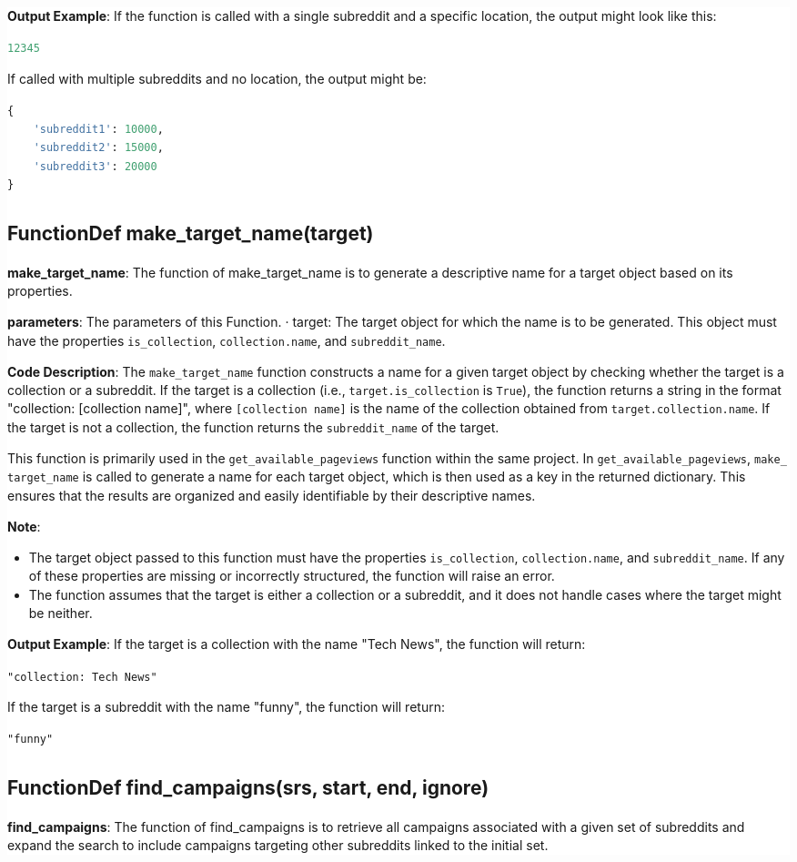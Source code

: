 **Output Example**: 
If the function is called with a single subreddit and a specific location, the output might look like this:
```python
12345
```
If called with multiple subreddits and no location, the output might be:
```python
{
    'subreddit1': 10000,
    'subreddit2': 15000,
    'subreddit3': 20000
}
```
## FunctionDef make_target_name(target)
**make_target_name**: The function of make_target_name is to generate a descriptive name for a target object based on its properties.

**parameters**: The parameters of this Function.
· target: The target object for which the name is to be generated. This object must have the properties `is_collection`, `collection.name`, and `subreddit_name`.

**Code Description**: 
The `make_target_name` function constructs a name for a given target object by checking whether the target is a collection or a subreddit. If the target is a collection (i.e., `target.is_collection` is `True`), the function returns a string in the format "collection: [collection name]", where `[collection name]` is the name of the collection obtained from `target.collection.name`. If the target is not a collection, the function returns the `subreddit_name` of the target.

This function is primarily used in the `get_available_pageviews` function within the same project. In `get_available_pageviews`, `make_target_name` is called to generate a name for each target object, which is then used as a key in the returned dictionary. This ensures that the results are organized and easily identifiable by their descriptive names.

**Note**: 
- The target object passed to this function must have the properties `is_collection`, `collection.name`, and `subreddit_name`. If any of these properties are missing or incorrectly structured, the function will raise an error.
- The function assumes that the target is either a collection or a subreddit, and it does not handle cases where the target might be neither.

**Output Example**: 
If the target is a collection with the name "Tech News", the function will return:
```
"collection: Tech News"
```
If the target is a subreddit with the name "funny", the function will return:
```
"funny"
```
## FunctionDef find_campaigns(srs, start, end, ignore)
**find_campaigns**: The function of find_campaigns is to retrieve all campaigns associated with a given set of subreddits and expand the search to include campaigns targeting other subreddits linked to the initial set.

